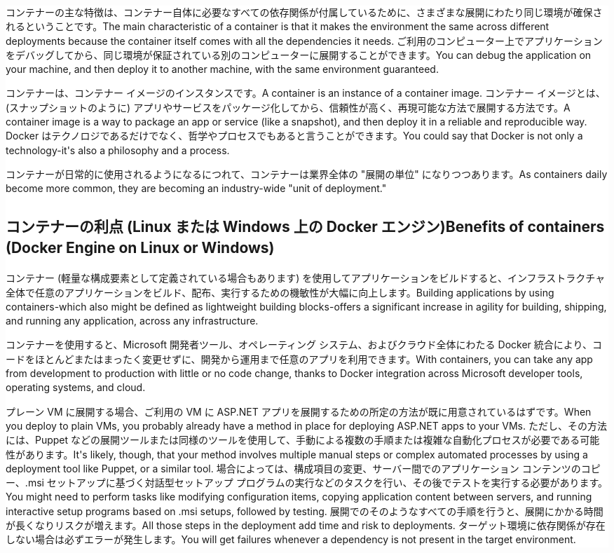 <span data-ttu-id="480c4-112">コンテナーの主な特徴は、コンテナー自体に必要なすべての依存関係が付属しているために、さまざまな展開にわたり同じ環境が確保されるということです。</span><span class="sxs-lookup"><span data-stu-id="480c4-112">The main characteristic of a container is that it makes the environment the same across different deployments because the container itself comes with all the dependencies it needs.</span></span> <span data-ttu-id="480c4-113">ご利用のコンピューター上でアプリケーションをデバッグしてから、同じ環境が保証されている別のコンピューターに展開することができます。</span><span class="sxs-lookup"><span data-stu-id="480c4-113">You can debug the application on your machine, and then deploy it to another machine, with the same environment guaranteed.</span></span>

<span data-ttu-id="480c4-114">コンテナーは、コンテナー イメージのインスタンスです。</span><span class="sxs-lookup"><span data-stu-id="480c4-114">A container is an instance of a container image.</span></span> <span data-ttu-id="480c4-115">コンテナー イメージとは、(スナップショットのように) アプリやサービスをパッケージ化してから、信頼性が高く、再現可能な方法で展開する方法です。</span><span class="sxs-lookup"><span data-stu-id="480c4-115">A container image is a way to package an app or service (like a snapshot), and then deploy it in a reliable and reproducible way.</span></span> <span data-ttu-id="480c4-116">Docker はテクノロジであるだけでなく、哲学やプロセスでもあると言うことができます。</span><span class="sxs-lookup"><span data-stu-id="480c4-116">You could say that Docker is not only a technology-it's also a philosophy and a process.</span></span>

<span data-ttu-id="480c4-117">コンテナーが日常的に使用されるようになるにつれて、コンテナーは業界全体の "展開の単位" になりつつあります。</span><span class="sxs-lookup"><span data-stu-id="480c4-117">As containers daily become more common, they are becoming an industry-wide "unit of deployment."</span></span>

## <a name="benefits-of-containers-docker-engine-on-linux-or-windows"></a><span data-ttu-id="480c4-118">コンテナーの利点 (Linux または Windows 上の Docker エンジン)</span><span class="sxs-lookup"><span data-stu-id="480c4-118">Benefits of containers (Docker Engine on Linux or Windows)</span></span>

<span data-ttu-id="480c4-119">コンテナー (軽量な構成要素として定義されている場合もあります) を使用してアプリケーションをビルドすると、インフラストラクチャ全体で任意のアプリケーションをビルド、配布、実行するための機敏性が大幅に向上します。</span><span class="sxs-lookup"><span data-stu-id="480c4-119">Building applications by using containers-which also might be defined as lightweight building blocks-offers a significant increase in agility for building, shipping, and running any application, across any infrastructure.</span></span>

<span data-ttu-id="480c4-120">コンテナーを使用すると、Microsoft 開発者ツール、オペレーティング システム、およびクラウド全体にわたる Docker 統合により、コードをほとんどまたはまったく変更せずに、開発から運用まで任意のアプリを利用できます。</span><span class="sxs-lookup"><span data-stu-id="480c4-120">With containers, you can take any app from development to production with little or no code change, thanks to Docker integration across Microsoft developer tools, operating systems, and cloud.</span></span>

<span data-ttu-id="480c4-121">プレーン VM に展開する場合、ご利用の VM に ASP.NET アプリを展開するための所定の方法が既に用意されているはずです。</span><span class="sxs-lookup"><span data-stu-id="480c4-121">When you deploy to plain VMs, you probably already have a method in place for deploying ASP.NET apps to your VMs.</span></span> <span data-ttu-id="480c4-122">ただし、その方法には、Puppet などの展開ツールまたは同様のツールを使用して、手動による複数の手順または複雑な自動化プロセスが必要である可能性があります。</span><span class="sxs-lookup"><span data-stu-id="480c4-122">It's likely, though, that your method involves multiple manual steps or complex automated processes by using a deployment tool like Puppet, or a similar tool.</span></span> <span data-ttu-id="480c4-123">場合によっては、構成項目の変更、サーバー間でのアプリケーション コンテンツのコピー、.msi セットアップに基づく対話型セットアップ プログラムの実行などのタスクを行い、その後でテストを実行する必要があります。</span><span class="sxs-lookup"><span data-stu-id="480c4-123">You might need to perform tasks like modifying configuration items, copying application content between servers, and running interactive setup programs based on .msi setups, followed by testing.</span></span> <span data-ttu-id="480c4-124">展開でのそのようなすべての手順を行うと、展開にかかる時間が長くなりリスクが増えます。</span><span class="sxs-lookup"><span data-stu-id="480c4-124">All those steps in the deployment add time and risk to deployments.</span></span> <span data-ttu-id="480c4-125">ターゲット環境に依存関係が存在しない場合は必ずエラーが発生します。</span><span class="sxs-lookup"><span data-stu-id="480c4-125">You will get failures whenever a dependency is not present in the target environment.</span></span>
